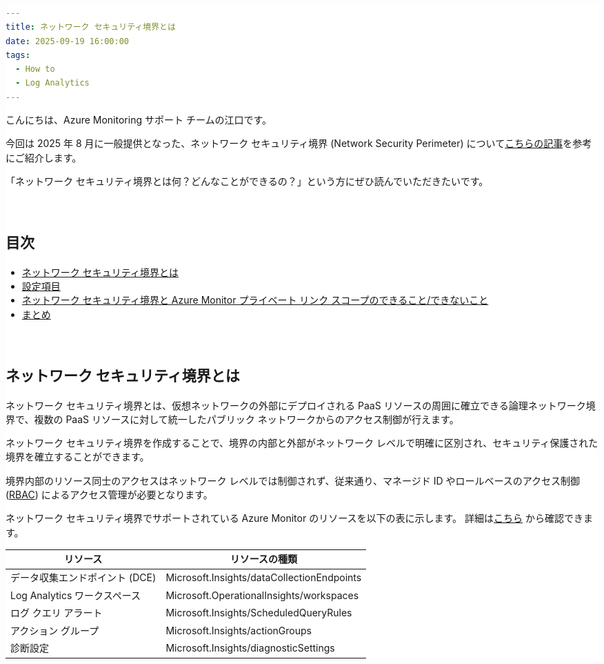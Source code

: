 ```yaml
---
title: ネットワーク セキュリティ境界とは
date: 2025-09-19 16:00:00
tags:
  - How to
  - Log Analytics
---
```



こんにちは、Azure Monitoring サポート チームの江口です。

今回は 2025 年 8 月に一般提供となった、ネットワーク セキュリティ境界 (Network Security Perimeter) について[こちらの記事](https://techcommunity.microsoft.com/blog/azureobservabilityblog/general-availability-of-azure-monitor-network-security-perimeter-features/4440307)を参考にご紹介します。

「ネットワーク セキュリティ境界とは何？どんなことができるの？」という方にぜひ読んでいただきたいです。


<br>

## 目次
* [ネットワーク セキュリティ境界とは](#ネットワーク-セキュリティ境界とは-1)
* [設定項目](#設定項目)
* [ネットワーク セキュリティ境界と Azure Monitor プライベート リンク スコープのできること/できないこと](#ネットワーク-セキュリティ境界と-azure-monitor-プライベート-リンク-スコープのできることできないこと)
* [まとめ](#まとめ)

<br>

## ネットワーク セキュリティ境界とは

ネットワーク セキュリティ境界とは、仮想ネットワークの外部にデプロイされる PaaS リソースの周囲に確立できる論理ネットワーク境界で、複数の PaaS リソースに対して統一したパブリック ネットワークからのアクセス制御が行えます。
    
ネットワーク セキュリティ境界を作成することで、境界の内部と外部がネットワーク レベルで明確に区別され、セキュリティ保護された境界を確立することができます。
    
境界内部のリソース同士のアクセスはネットワーク レベルでは制御されず、従来通り、マネージド ID やロールベースのアクセス制御 ([RBAC](https://learn.microsoft.com/ja-jp/azure/role-based-access-control/overview)) によるアクセス管理が必要となります。
    
ネットワーク セキュリティ境界でサポートされている Azure Monitor のリソースを以下の表に示します。
詳細は[こちら](https://learn.microsoft.com/ja-jp/azure/azure-monitor/fundamentals/network-security-perimeter#supported-components) から確認できます。

|  リソース | リソースの種類 |
| ---- | ---- |
|  データ収集エンドポイント (DCE)  |  Microsoft.Insights/dataCollectionEndpoints  |
|  Log Analytics ワークスペース  |  Microsoft.OperationalInsights/workspaces  |
|  ログ クエリ アラート          | Microsoft.Insights/ScheduledQueryRules           |
|  アクション グループ           | Microsoft.Insights/actionGroups                  |
|  診断設定                     | Microsoft.Insights/diagnosticSettings            |
